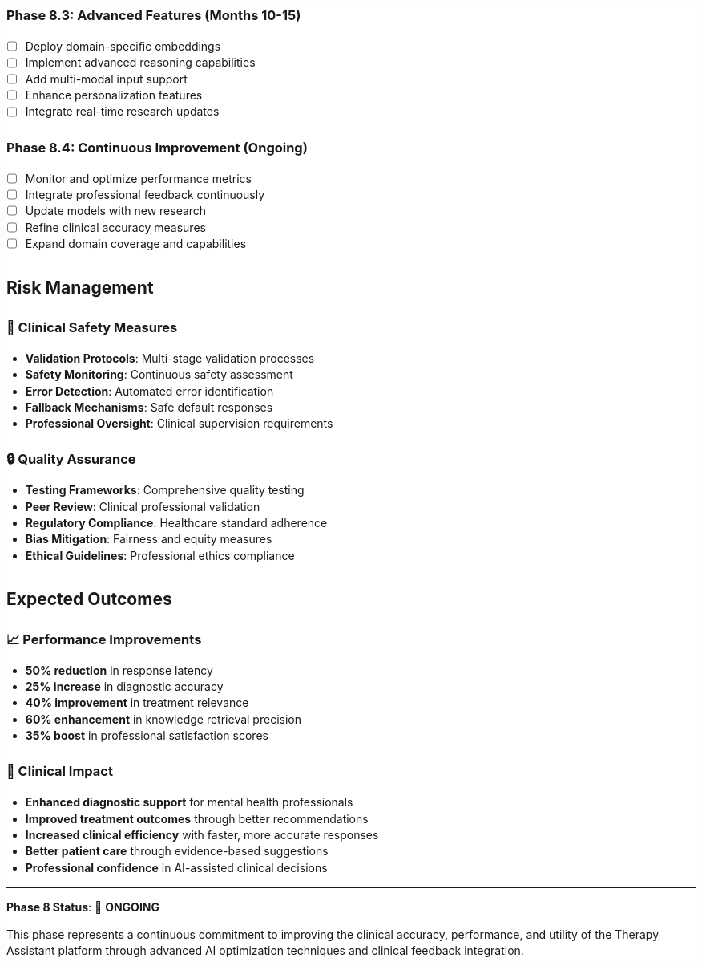 ### Phase 8.3: Advanced Features (Months 10-15)
- [ ] Deploy domain-specific embeddings
- [ ] Implement advanced reasoning capabilities
- [ ] Add multi-modal input support
- [ ] Enhance personalization features
- [ ] Integrate real-time research updates

### Phase 8.4: Continuous Improvement (Ongoing)
- [ ] Monitor and optimize performance metrics
- [ ] Integrate professional feedback continuously
- [ ] Update models with new research
- [ ] Refine clinical accuracy measures
- [ ] Expand domain coverage and capabilities

## Risk Management

### 🚨 Clinical Safety Measures
- **Validation Protocols**: Multi-stage validation processes
- **Safety Monitoring**: Continuous safety assessment
- **Error Detection**: Automated error identification
- **Fallback Mechanisms**: Safe default responses
- **Professional Oversight**: Clinical supervision requirements

### 🔒 Quality Assurance
- **Testing Frameworks**: Comprehensive quality testing
- **Peer Review**: Clinical professional validation
- **Regulatory Compliance**: Healthcare standard adherence
- **Bias Mitigation**: Fairness and equity measures
- **Ethical Guidelines**: Professional ethics compliance

## Expected Outcomes

### 📈 Performance Improvements
- **50% reduction** in response latency
- **25% increase** in diagnostic accuracy
- **40% improvement** in treatment relevance
- **60% enhancement** in knowledge retrieval precision
- **35% boost** in professional satisfaction scores

### 🎯 Clinical Impact
- **Enhanced diagnostic support** for mental health professionals
- **Improved treatment outcomes** through better recommendations
- **Increased clinical efficiency** with faster, more accurate responses
- **Better patient care** through evidence-based suggestions
- **Professional confidence** in AI-assisted clinical decisions

---

**Phase 8 Status**: 🔄 **ONGOING**

This phase represents a continuous commitment to improving the clinical accuracy, performance, and utility of the Therapy Assistant platform through advanced AI optimization techniques and clinical feedback integration.